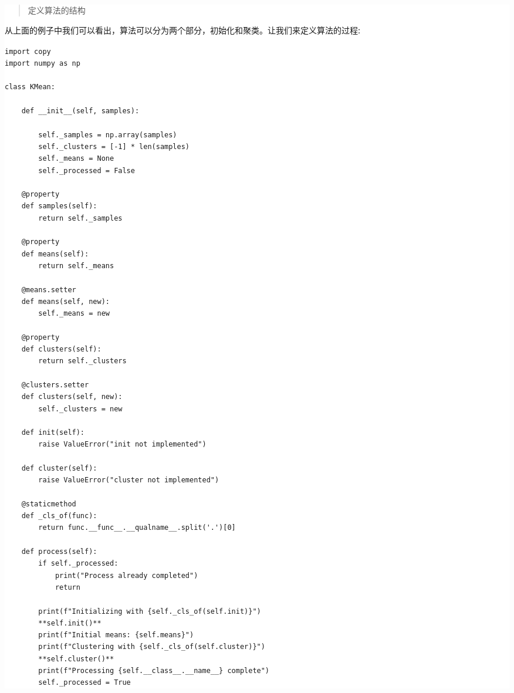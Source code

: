 > 定义算法的结构

从上面的例子中我们可以看出，算法可以分为两个部分，初始化和聚类。让我们来定义算法的过程:

```
import copy
import numpy as np

class KMean:

    def __init__(self, samples):

        self._samples = np.array(samples)
        self._clusters = [-1] * len(samples)
        self._means = None
        self._processed = False

    @property
    def samples(self):
        return self._samples

    @property
    def means(self):
        return self._means

    @means.setter
    def means(self, new):
        self._means = new

    @property
    def clusters(self):
        return self._clusters

    @clusters.setter
    def clusters(self, new):
        self._clusters = new

    def init(self):
        raise ValueError("init not implemented")

    def cluster(self):
        raise ValueError("cluster not implemented")

    @staticmethod
    def _cls_of(func):
        return func.__func__.__qualname__.split('.')[0]

    def process(self):
        if self._processed:
            print("Process already completed")
            return

        print(f"Initializing with {self._cls_of(self.init)}")
        **self.init()**
        print(f"Initial means: {self.means}")
        print(f"Clustering with {self._cls_of(self.cluster)}")
        **self.cluster()**
        print(f"Processing {self.__class__.__name__} complete")
        self._processed = True
```
